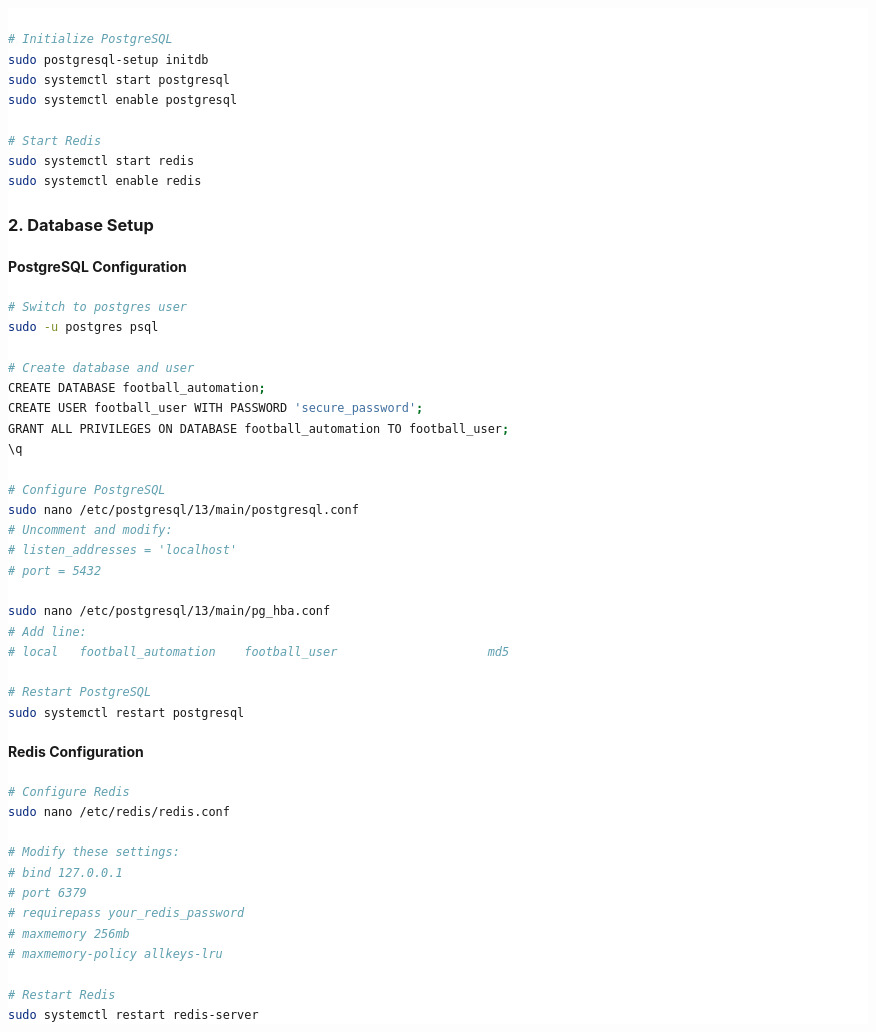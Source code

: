 ```bash

# Initialize PostgreSQL
sudo postgresql-setup initdb
sudo systemctl start postgresql
sudo systemctl enable postgresql

# Start Redis
sudo systemctl start redis
sudo systemctl enable redis
```

### 2. Database Setup

#### PostgreSQL Configuration

```bash
# Switch to postgres user
sudo -u postgres psql

# Create database and user
CREATE DATABASE football_automation;
CREATE USER football_user WITH PASSWORD 'secure_password';
GRANT ALL PRIVILEGES ON DATABASE football_automation TO football_user;
\q

# Configure PostgreSQL
sudo nano /etc/postgresql/13/main/postgresql.conf
# Uncomment and modify:
# listen_addresses = 'localhost'
# port = 5432

sudo nano /etc/postgresql/13/main/pg_hba.conf
# Add line:
# local   football_automation    football_user                     md5

# Restart PostgreSQL
sudo systemctl restart postgresql
```

#### Redis Configuration

```bash
# Configure Redis
sudo nano /etc/redis/redis.conf

# Modify these settings:
# bind 127.0.0.1
# port 6379
# requirepass your_redis_password
# maxmemory 256mb
# maxmemory-policy allkeys-lru

# Restart Redis
sudo systemctl restart redis-server
```
